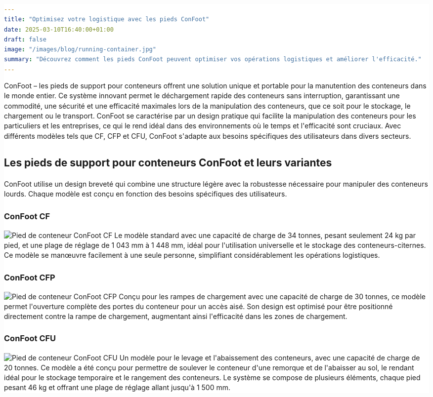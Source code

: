 ```yaml
---
title: "Optimisez votre logistique avec les pieds ConFoot"
date: 2025-03-10T16:40:00+01:00
draft: false
image: "/images/blog/running-container.jpg"
summary: "Découvrez comment les pieds ConFoot peuvent optimiser vos opérations logistiques et améliorer l'efficacité."
---
```


ConFoot – les pieds de support pour conteneurs offrent une solution unique et portable pour la manutention des conteneurs dans le monde entier. Ce système innovant permet le déchargement rapide des conteneurs sans interruption, garantissant une commodité, une sécurité et une efficacité maximales lors de la manipulation des conteneurs, que ce soit pour le stockage, le chargement ou le transport. ConFoot se caractérise par un design pratique qui facilite la manipulation des conteneurs pour les particuliers et les entreprises, ce qui le rend idéal dans des environnements où le temps et l'efficacité sont cruciaux. Avec différents modèles tels que CF, CFP et CFU, ConFoot s'adapte aux besoins spécifiques des utilisateurs dans divers secteurs.

## Les pieds de support pour conteneurs ConFoot et leurs variantes

ConFoot utilise un design breveté qui combine une structure légère avec la robustesse nécessaire pour manipuler des conteneurs lourds. Chaque modèle est conçu en fonction des besoins spécifiques des utilisateurs.

### ConFoot CF
![Pied de conteneur ConFoot CF](/images/products/confoot-leg-cf-main.jpg)
Le modèle standard avec une capacité de charge de 34 tonnes, pesant seulement 24 kg par pied, et une plage de réglage de 1 043 mm à 1 448 mm, idéal pour l'utilisation universelle et le stockage des conteneurs-citernes. Ce modèle se manœuvre facilement à une seule personne, simplifiant considérablement les opérations logistiques.  

### ConFoot CFP
![Pied de conteneur ConFoot CFP](/images/products/confoot-leg-cfp-main.jpg)
Conçu pour les rampes de chargement avec une capacité de charge de 30 tonnes, ce modèle permet l'ouverture complète des portes du conteneur pour un accès aisé. Son design est optimisé pour être positionné directement contre la rampe de chargement, augmentant ainsi l'efficacité dans les zones de chargement.  

### ConFoot CFU
![Pied de conteneur ConFoot CFU](/images/products/confoot-leg-cfu-main.jpg)
Un modèle pour le levage et l'abaissement des conteneurs, avec une capacité de charge de 20 tonnes. Ce modèle a été conçu pour permettre de soulever le conteneur d'une remorque et de l'abaisser au sol, le rendant idéal pour le stockage temporaire et le rangement des conteneurs. Le système se compose de plusieurs éléments, chaque pied pesant 46 kg et offrant une plage de réglage allant jusqu'à 1 500 mm.
